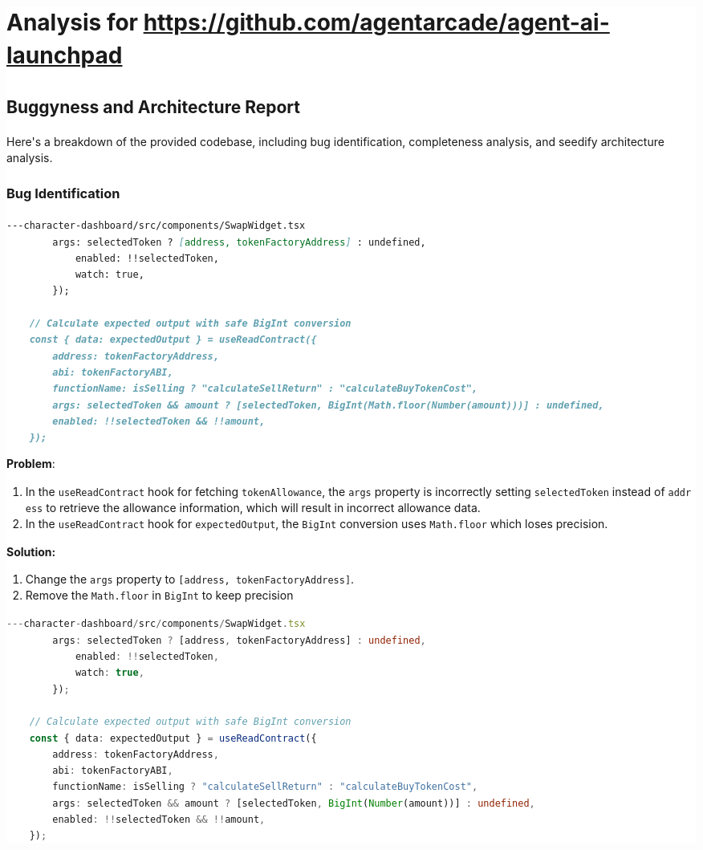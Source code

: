 
# Analysis for https://github.com/agentarcade/agent-ai-launchpad

## Buggyness and Architecture Report
Here's a breakdown of the provided codebase, including bug identification, completeness analysis, and seedify architecture analysis.

### Bug Identification

```markdown
---character-dashboard/src/components/SwapWidget.tsx
		args: selectedToken ? [address, tokenFactoryAddress] : undefined,
			enabled: !!selectedToken,
			watch: true,
		});

	// Calculate expected output with safe BigInt conversion
	const { data: expectedOutput } = useReadContract({
		address: tokenFactoryAddress,
		abi: tokenFactoryABI,
		functionName: isSelling ? "calculateSellReturn" : "calculateBuyTokenCost",
		args: selectedToken && amount ? [selectedToken, BigInt(Math.floor(Number(amount)))] : undefined,
		enabled: !!selectedToken && !!amount,
	});
```

**Problem**:
1. In the `useReadContract` hook for fetching `tokenAllowance`, the `args` property is incorrectly setting `selectedToken` instead of `address` to retrieve the allowance information, which will result in incorrect allowance data.
2. In the `useReadContract` hook for `expectedOutput`, the `BigInt` conversion uses `Math.floor` which loses precision.

**Solution:**
1. Change the `args` property to `[address, tokenFactoryAddress]`.
2. Remove the `Math.floor` in `BigInt` to keep precision

```typescript
---character-dashboard/src/components/SwapWidget.tsx
		args: selectedToken ? [address, tokenFactoryAddress] : undefined,
			enabled: !!selectedToken,
			watch: true,
		});

	// Calculate expected output with safe BigInt conversion
	const { data: expectedOutput } = useReadContract({
		address: tokenFactoryAddress,
		abi: tokenFactoryABI,
		functionName: isSelling ? "calculateSellReturn" : "calculateBuyTokenCost",
		args: selectedToken && amount ? [selectedToken, BigInt(Number(amount))] : undefined,
		enabled: !!selectedToken && !!amount,
	});
```
